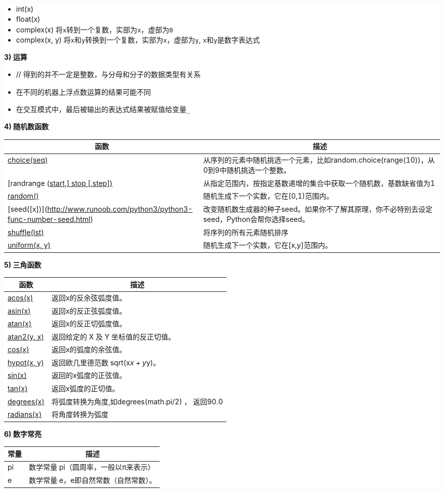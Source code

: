 * int(x)
* float(x)
* complex(x)
  将`x`转到一个复数，实部为`x`，虚部为`0`
* complex(x, y)
  将`x`和`y`转换到一个复数，实部为`x`，虚部为`y`, `x`和`y`是数字表达式

**3) 运算**

* // 
  得到的并不一定是整数，与分母和分子的数据类型有关系

* 在不同的机器上浮点数运算的结果可能不同
* 在交互模式中，最后被输出的表达式结果被赋值给变量`_`

**4) 随机数函数**

| 函数                                                         | 描述                                                         |
| ------------------------------------------------------------ | ------------------------------------------------------------ |
| [choice(seq)](http://www.runoob.com/python3/python3-func-number-choice.html) | 从序列的元素中随机挑选一个元素，比如random.choice(range(10))，从0到9中随机挑选一个整数。 |
| [randrange ([start,\] stop [,step])](http://www.runoob.com/python3/python3-func-number-randrange.html) | 从指定范围内，按指定基数递增的集合中获取一个随机数，基数缺省值为1 |
| [random()](http://www.runoob.com/python3/python3-func-number-random.html) | 随机生成下一个实数，它在[0,1)范围内。                        |
| [seed(\[x])](http://www.runoob.com/python3/python3-func-number-seed.html) | 改变随机数生成器的种子seed。如果你不了解其原理，你不必特别去设定seed，Python会帮你选择seed。 |
| [shuffle(lst)](http://www.runoob.com/python3/python3-func-number-shuffle.html) | 将序列的所有元素随机排序                                     |
| [uniform(x, y)](http://www.runoob.com/python3/python3-func-number-uniform.html) | 随机生成下一个实数，它在[x,y]范围内。                        |

**5) 三角函数**

| 函数                                                         | 描述                                              |
| ------------------------------------------------------------ | ------------------------------------------------- |
| [acos(x)](http://www.runoob.com/python3/python3-func-number-acos.html) | 返回x的反余弦弧度值。                             |
| [asin(x)](http://www.runoob.com/python3/python3-func-number-asin.html) | 返回x的反正弦弧度值。                             |
| [atan(x)](http://www.runoob.com/python3/python3-func-number-atan.html) | 返回x的反正切弧度值。                             |
| [atan2(y, x)](http://www.runoob.com/python3/python3-func-number-atan2.html) | 返回给定的 X 及 Y 坐标值的反正切值。              |
| [cos(x)](http://www.runoob.com/python3/python3-func-number-cos.html) | 返回x的弧度的余弦值。                             |
| [hypot(x, y)](http://www.runoob.com/python3/python3-func-number-hypot.html) | 返回欧几里德范数 sqrt(x*x + y*y)。                |
| [sin(x)](http://www.runoob.com/python3/python3-func-number-sin.html) | 返回的x弧度的正弦值。                             |
| [tan(x)](http://www.runoob.com/python3/python3-func-number-tan.html) | 返回x弧度的正切值。                               |
| [degrees(x)](http://www.runoob.com/python3/python3-func-number-degrees.html) | 将弧度转换为角度,如degrees(math.pi/2) ， 返回90.0 |
| [radians(x)](http://www.runoob.com/python3/python3-func-number-radians.html) | 将角度转换为弧度                                  |

**6) 数字常亮**

| 常量 | 描述                                  |
| ---- | ------------------------------------- |
| pi   | 数学常量 pi（圆周率，一般以π来表示）  |
| e    | 数学常量 e，e即自然常数（自然常数）。 |
